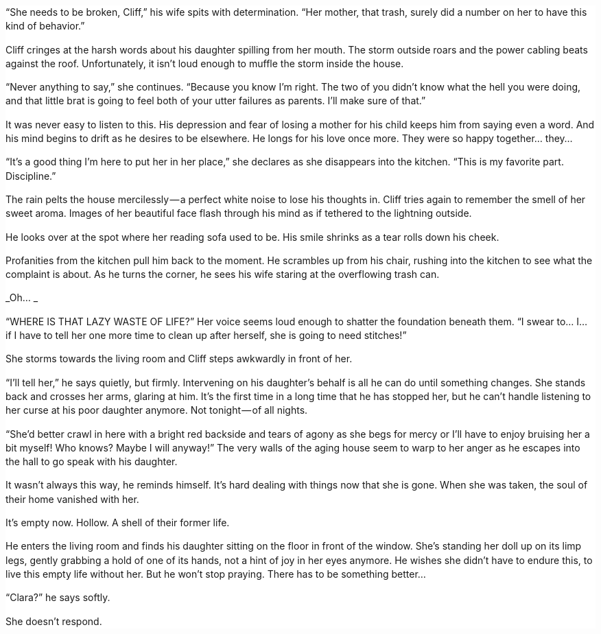 “She needs to be broken, Cliff,” his wife spits with determination. “Her mother, that trash, surely did a number on her to have this kind of behavior.”

Cliff cringes at the harsh words about his daughter spilling from her mouth. The storm outside roars and the power cabling beats against the roof. Unfortunately, it isn’t loud enough to muffle the storm inside the house.

“Never anything to say,” she continues. “Because you know I’m right. The two of you didn’t know what the hell you were doing, and that little brat is going to feel both of your utter failures as parents. I’ll make sure of that.”

It was never easy to listen to this. His depression and fear of losing a mother for his child keeps him from saying even a word. And his mind begins to drift as he desires to be elsewhere. He longs for his love once more. They were so happy together… they… 

“It’s a good thing I’m here to put her in her place,” she declares as she disappears into the kitchen. “This is my favorite part. Discipline.”

The rain pelts the house mercilessly — a perfect white noise to lose his thoughts in. Cliff tries again to remember the smell of her sweet aroma. Images of her beautiful face flash through his mind as if tethered to the lightning outside.

He looks over at the spot where her reading sofa used to be. His smile shrinks as a tear rolls down his cheek.

Profanities from the kitchen pull him back to the moment. He scrambles up from his chair, rushing into the kitchen to see what the complaint is about. As he turns the corner, he sees his wife staring at the overflowing trash can.

_Oh… _

“WHERE IS THAT LAZY WASTE OF LIFE?” Her voice seems loud enough to shatter the foundation beneath them. “I swear to… I… if I have to tell her one more time to clean up after herself, she is going to need stitches!”

She storms towards the living room and Cliff steps awkwardly in front of her.

“I’ll tell her,” he says quietly, but firmly. Intervening on his daughter’s behalf is all he can do until something changes. She stands back and crosses her arms, glaring at him. It’s the first time in a long time that he has stopped her, but he can’t handle listening to her curse at his poor daughter anymore. Not tonight — of all nights.

“She’d better crawl in here with a bright red backside and tears of agony as she begs for mercy or I’ll have to enjoy bruising her a bit myself! Who knows? Maybe I will anyway!” The very walls of the aging house seem to warp to her anger as he escapes into the hall to go speak with his daughter.

It wasn’t always this way, he reminds himself. It’s hard dealing with things now that she is gone. When she was taken, the soul of their home vanished with her.

It’s empty now. Hollow. A shell of their former life.

He enters the living room and finds his daughter sitting on the floor in front of the window. She’s standing her doll up on its limp legs, gently grabbing a hold of one of its hands, not a hint of joy in her eyes anymore. He wishes she didn’t have to endure this, to live this empty life without her. But he won’t stop praying. There has to be something better… 

“Clara?” he says softly.

She doesn’t respond.

